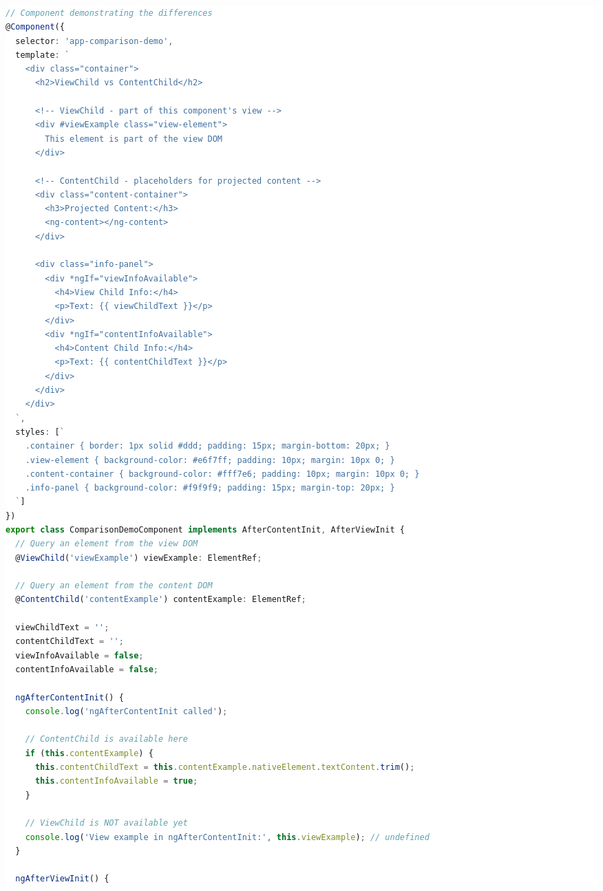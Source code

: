 ```typescript
// Component demonstrating the differences
@Component({
  selector: 'app-comparison-demo',
  template: `
    <div class="container">
      <h2>ViewChild vs ContentChild</h2>
      
      <!-- ViewChild - part of this component's view -->
      <div #viewExample class="view-element">
        This element is part of the view DOM
      </div>
      
      <!-- ContentChild - placeholders for projected content -->
      <div class="content-container">
        <h3>Projected Content:</h3>
        <ng-content></ng-content>
      </div>
      
      <div class="info-panel">
        <div *ngIf="viewInfoAvailable">
          <h4>View Child Info:</h4>
          <p>Text: {{ viewChildText }}</p>
        </div>
        <div *ngIf="contentInfoAvailable">
          <h4>Content Child Info:</h4>
          <p>Text: {{ contentChildText }}</p>
        </div>
      </div>
    </div>
  `,
  styles: [`
    .container { border: 1px solid #ddd; padding: 15px; margin-bottom: 20px; }
    .view-element { background-color: #e6f7ff; padding: 10px; margin: 10px 0; }
    .content-container { background-color: #fff7e6; padding: 10px; margin: 10px 0; }
    .info-panel { background-color: #f9f9f9; padding: 15px; margin-top: 20px; }
  `]
})
export class ComparisonDemoComponent implements AfterContentInit, AfterViewInit {
  // Query an element from the view DOM
  @ViewChild('viewExample') viewExample: ElementRef;
  
  // Query an element from the content DOM
  @ContentChild('contentExample') contentExample: ElementRef;
  
  viewChildText = '';
  contentChildText = '';
  viewInfoAvailable = false;
  contentInfoAvailable = false;
  
  ngAfterContentInit() {
    console.log('ngAfterContentInit called');
    
    // ContentChild is available here
    if (this.contentExample) {
      this.contentChildText = this.contentExample.nativeElement.textContent.trim();
      this.contentInfoAvailable = true;
    }
    
    // ViewChild is NOT available yet
    console.log('View example in ngAfterContentInit:', this.viewExample); // undefined
  }
  
  ngAfterViewInit() {
```